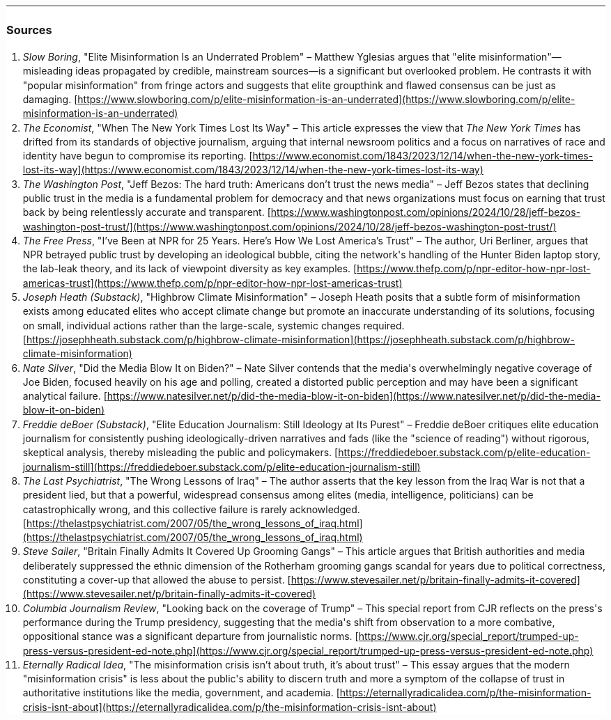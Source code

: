 ***

### Sources
1.  *Slow Boring*, "Elite Misinformation Is an Underrated Problem" – Matthew Yglesias argues that "elite misinformation"—misleading ideas propagated by credible, mainstream sources—is a significant but overlooked problem. He contrasts it with "popular misinformation" from fringe actors and suggests that elite groupthink and flawed consensus can be just as damaging. [https://www.slowboring.com/p/elite-misinformation-is-an-underrated](https://www.slowboring.com/p/elite-misinformation-is-an-underrated)
2.  *The Economist*, "When The New York Times Lost Its Way" – This article expresses the view that *The New York Times* has drifted from its standards of objective journalism, arguing that internal newsroom politics and a focus on narratives of race and identity have begun to compromise its reporting. [https://www.economist.com/1843/2023/12/14/when-the-new-york-times-lost-its-way](https://www.economist.com/1843/2023/12/14/when-the-new-york-times-lost-its-way)
3.  *The Washington Post*, "Jeff Bezos: The hard truth: Americans don’t trust the news media" – Jeff Bezos states that declining public trust in the media is a fundamental problem for democracy and that news organizations must focus on earning that trust back by being relentlessly accurate and transparent. [https://www.washingtonpost.com/opinions/2024/10/28/jeff-bezos-washington-post-trust/](https://www.washingtonpost.com/opinions/2024/10/28/jeff-bezos-washington-post-trust/)
4.  *The Free Press*, "I’ve Been at NPR for 25 Years. Here’s How We Lost America’s Trust" – The author, Uri Berliner, argues that NPR betrayed public trust by developing an ideological bubble, citing the network's handling of the Hunter Biden laptop story, the lab-leak theory, and its lack of viewpoint diversity as key examples. [https://www.thefp.com/p/npr-editor-how-npr-lost-americas-trust](https://www.thefp.com/p/npr-editor-how-npr-lost-americas-trust)
5.  *Joseph Heath (Substack)*, "Highbrow Climate Misinformation" – Joseph Heath posits that a subtle form of misinformation exists among educated elites who accept climate change but promote an inaccurate understanding of its solutions, focusing on small, individual actions rather than the large-scale, systemic changes required. [https://josephheath.substack.com/p/highbrow-climate-misinformation](https://josephheath.substack.com/p/highbrow-climate-misinformation)
6.  *Nate Silver*, "Did the Media Blow It on Biden?" – Nate Silver contends that the media's overwhelmingly negative coverage of Joe Biden, focused heavily on his age and polling, created a distorted public perception and may have been a significant analytical failure. [https://www.natesilver.net/p/did-the-media-blow-it-on-biden](https://www.natesilver.net/p/did-the-media-blow-it-on-biden)
7.  *Freddie deBoer (Substack)*, "Elite Education Journalism: Still Ideology at Its Purest" – Freddie deBoer critiques elite education journalism for consistently pushing ideologically-driven narratives and fads (like the "science of reading") without rigorous, skeptical analysis, thereby misleading the public and policymakers. [https://freddiedeboer.substack.com/p/elite-education-journalism-still](https://freddiedeboer.substack.com/p/elite-education-journalism-still)
8.  *The Last Psychiatrist*, "The Wrong Lessons of Iraq" – The author asserts that the key lesson from the Iraq War is not that a president lied, but that a powerful, widespread consensus among elites (media, intelligence, politicians) can be catastrophically wrong, and this collective failure is rarely acknowledged. [https://thelastpsychiatrist.com/2007/05/the_wrong_lessons_of_iraq.html](https://thelastpsychiatrist.com/2007/05/the_wrong_lessons_of_iraq.html)
9.  *Steve Sailer*, "Britain Finally Admits It Covered Up Grooming Gangs" – This article argues that British authorities and media deliberately suppressed the ethnic dimension of the Rotherham grooming gangs scandal for years due to political correctness, constituting a cover-up that allowed the abuse to persist. [https://www.stevesailer.net/p/britain-finally-admits-it-covered](https://www.stevesailer.net/p/britain-finally-admits-it-covered)
10. *Columbia Journalism Review*, "Looking back on the coverage of Trump" – This special report from CJR reflects on the press's performance during the Trump presidency, suggesting that the media's shift from observation to a more combative, oppositional stance was a significant departure from journalistic norms. [https://www.cjr.org/special_report/trumped-up-press-versus-president-ed-note.php](https://www.cjr.org/special_report/trumped-up-press-versus-president-ed-note.php)
11. *Eternally Radical Idea*, "The misinformation crisis isn’t about truth, it’s about trust" – This essay argues that the modern "misinformation crisis" is less about the public's ability to discern truth and more a symptom of the collapse of trust in authoritative institutions like the media, government, and academia. [https://eternallyradicalidea.com/p/the-misinformation-crisis-isnt-about](https://eternallyradicalidea.com/p/the-misinformation-crisis-isnt-about)